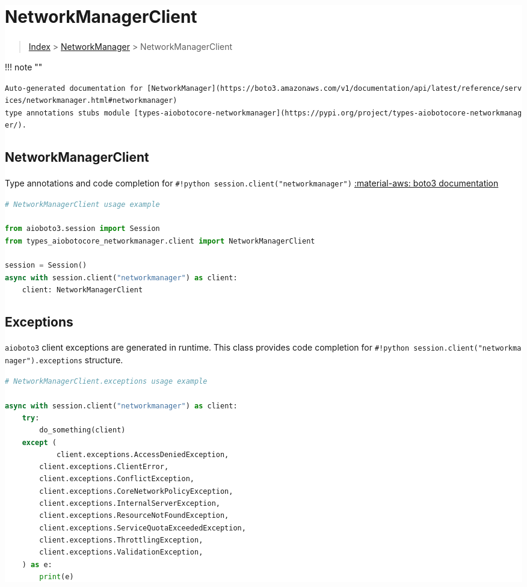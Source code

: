 # NetworkManagerClient

> [Index](../README.md) > [NetworkManager](./README.md) > NetworkManagerClient

!!! note ""

    Auto-generated documentation for [NetworkManager](https://boto3.amazonaws.com/v1/documentation/api/latest/reference/services/networkmanager.html#networkmanager)
    type annotations stubs module [types-aiobotocore-networkmanager](https://pypi.org/project/types-aiobotocore-networkmanager/).

## NetworkManagerClient

Type annotations and code completion for `#!python session.client("networkmanager")`
[:material-aws: boto3 documentation](https://boto3.amazonaws.com/v1/documentation/api/latest/reference/services/networkmanager.html#NetworkManager.Client)

```python
# NetworkManagerClient usage example

from aioboto3.session import Session
from types_aiobotocore_networkmanager.client import NetworkManagerClient

session = Session()
async with session.client("networkmanager") as client:
    client: NetworkManagerClient
```

## Exceptions


`aioboto3` client exceptions are generated in runtime.
This class provides code completion for `#!python session.client("networkmanager").exceptions` structure.

```python
# NetworkManagerClient.exceptions usage example

async with session.client("networkmanager") as client:
    try:
        do_something(client)
    except (
            client.exceptions.AccessDeniedException,
        client.exceptions.ClientError,
        client.exceptions.ConflictException,
        client.exceptions.CoreNetworkPolicyException,
        client.exceptions.InternalServerException,
        client.exceptions.ResourceNotFoundException,
        client.exceptions.ServiceQuotaExceededException,
        client.exceptions.ThrottlingException,
        client.exceptions.ValidationException,
    ) as e:
        print(e)
```
